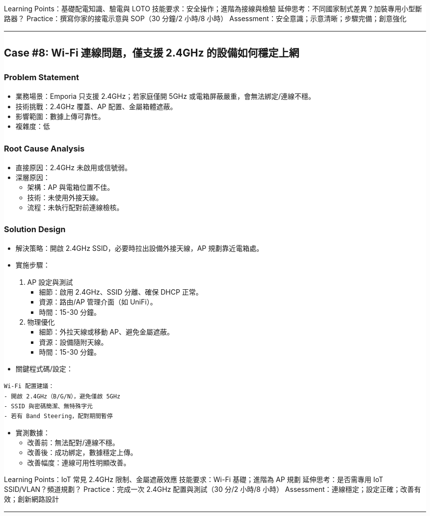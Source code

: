 Learning Points：基礎配電知識、驗電與 LOTO
技能要求：安全操作；進階為接線與檢驗
延伸思考：不同國家制式差異？加裝專用小型斷路器？
Practice：撰寫你家的接電示意與 SOP（30 分鐘/2 小時/8 小時）
Assessment：安全意識；示意清晰；步驟完備；創意強化

---

## Case #8: Wi-Fi 連線問題，僅支援 2.4GHz 的設備如何穩定上網

### Problem Statement
- 業務場景：Emporia 只支援 2.4GHz；若家庭僅開 5GHz 或電箱屏蔽嚴重，會無法綁定/連線不穩。
- 技術挑戰：2.4GHz 覆蓋、AP 配置、金屬箱體遮蔽。
- 影響範圍：數據上傳可靠性。
- 複雜度：低

### Root Cause Analysis
- 直接原因：2.4GHz 未啟用或信號弱。
- 深層原因：
  - 架構：AP 與電箱位置不佳。
  - 技術：未使用外接天線。
  - 流程：未執行配對前連線檢核。

### Solution Design
- 解決策略：開啟 2.4GHz SSID，必要時拉出設備外接天線，AP 規劃靠近電箱處。

- 實施步驟：
  1. AP 設定與測試
     - 細節：啟用 2.4GHz、SSID 分離、確保 DHCP 正常。
     - 資源：路由/AP 管理介面（如 UniFi）。
     - 時間：15-30 分鐘。
  2. 物理優化
     - 細節：外拉天線或移動 AP、避免金屬遮蔽。
     - 資源：設備隨附天線。
     - 時間：15-30 分鐘。

- 關鍵程式碼/設定：
```text
Wi-Fi 配置建議：
- 開啟 2.4GHz（B/G/N），避免僅啟 5GHz
- SSID 與密碼簡潔、無特殊字元
- 若有 Band Steering，配對期間暫停
```

- 實測數據：
  - 改善前：無法配對/連線不穩。
  - 改善後：成功綁定，數據穩定上傳。
  - 改善幅度：連線可用性明顯改善。

Learning Points：IoT 常見 2.4GHz 限制、金屬遮蔽效應
技能要求：Wi-Fi 基礎；進階為 AP 規劃
延伸思考：是否需專用 IoT SSID/VLAN？頻道規劃？
Practice：完成一次 2.4GHz 配置與測試（30 分/2 小時/8 小時）
Assessment：連線穩定；設定正確；改善有效；創新網路設計

---
